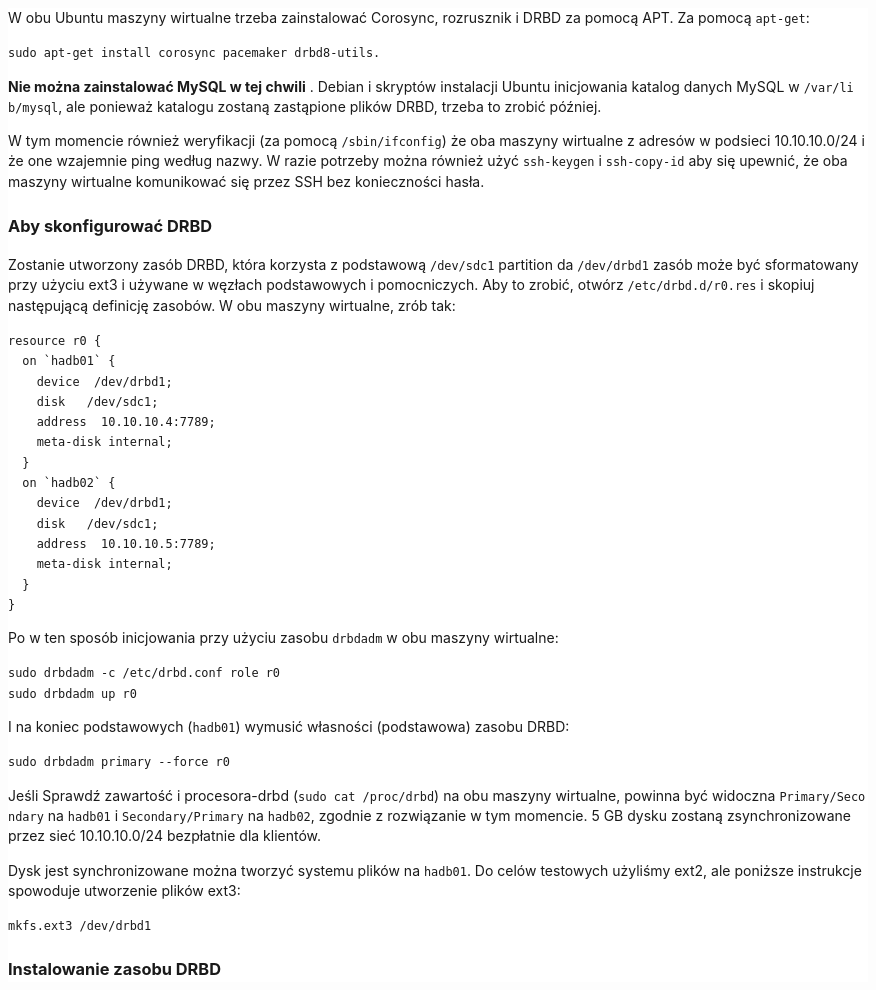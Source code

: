 W obu Ubuntu maszyny wirtualne trzeba zainstalować Corosync, rozrusznik i DRBD za pomocą APT. Za pomocą `apt-get`:

    sudo apt-get install corosync pacemaker drbd8-utils.

**Nie można zainstalować MySQL w tej chwili** . Debian i skryptów instalacji Ubuntu inicjowania katalog danych MySQL w `/var/lib/mysql`, ale ponieważ katalogu zostaną zastąpione plików DRBD, trzeba to zrobić później.

W tym momencie również weryfikacji (za pomocą `/sbin/ifconfig`) że oba maszyny wirtualne z adresów w podsieci 10.10.10.0/24 i że one wzajemnie ping według nazwy. W razie potrzeby można również użyć `ssh-keygen` i `ssh-copy-id` aby się upewnić, że oba maszyny wirtualne komunikować się przez SSH bez konieczności hasła.

### <a name="setting-up-drbd"></a>Aby skonfigurować DRBD

Zostanie utworzony zasób DRBD, która korzysta z podstawową `/dev/sdc1` partition da `/dev/drbd1` zasób może być sformatowany przy użyciu ext3 i używane w węzłach podstawowych i pomocniczych. Aby to zrobić, otwórz `/etc/drbd.d/r0.res` i skopiuj następującą definicję zasobów. W obu maszyny wirtualne, zrób tak:

    resource r0 {
      on `hadb01` {
        device  /dev/drbd1;
        disk   /dev/sdc1;
        address  10.10.10.4:7789;
        meta-disk internal;
      }
      on `hadb02` {
        device  /dev/drbd1;
        disk   /dev/sdc1;
        address  10.10.10.5:7789;
        meta-disk internal;
      }
    }

Po w ten sposób inicjowania przy użyciu zasobu `drbdadm` w obu maszyny wirtualne:

    sudo drbdadm -c /etc/drbd.conf role r0
    sudo drbdadm up r0

I na koniec podstawowych (`hadb01`) wymusić własności (podstawowa) zasobu DRBD:

    sudo drbdadm primary --force r0

Jeśli Sprawdź zawartość i procesora-drbd (`sudo cat /proc/drbd`) na obu maszyny wirtualne, powinna być widoczna `Primary/Secondary` na `hadb01` i `Secondary/Primary` na `hadb02`, zgodnie z rozwiązanie w tym momencie. 5 GB dysku zostaną zsynchronizowane przez sieć 10.10.10.0/24 bezpłatnie dla klientów.

Dysk jest synchronizowane można tworzyć systemu plików na `hadb01`. Do celów testowych użyliśmy ext2, ale poniższe instrukcje spowoduje utworzenie plików ext3:

    mkfs.ext3 /dev/drbd1

### <a name="mounting-the-drbd-resource"></a>Instalowanie zasobu DRBD
